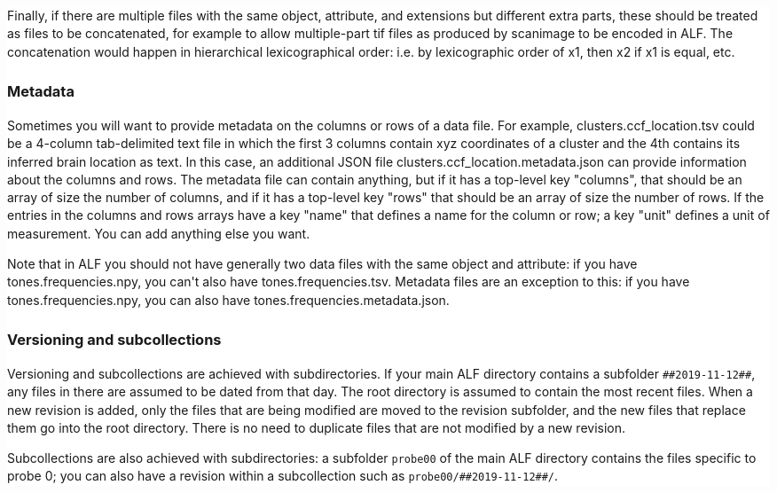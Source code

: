 Finally, if there are multiple files with the same object, attribute, and extensions but different extra parts, these should be treated as files to be concatenated, for example to allow multiple-part tif files as produced by scanimage to be encoded in ALF. The concatenation would happen in hierarchical lexicographical order: i.e. by lexicographic order of x1, then x2 if x1 is equal, etc.

### Metadata

Sometimes you will want to provide metadata on the columns or rows of a data file. For example, clusters.ccf_location.tsv could be a 4-column tab-delimited text file in which the first 3 columns contain xyz coordinates of a cluster and the 4th contains its inferred brain location as text. In this case, an additional JSON file clusters.ccf_location.metadata.json can provide information about the columns and rows. The metadata file can contain anything, but if it has a top-level key "columns", that should be an array of size the number of columns, and if it has a top-level key "rows" that should be an array of size the number of rows. If the entries in the columns and rows arrays have a key "name" that defines a name for the column or row; a key "unit" defines a unit of measurement. You can add anything else you want.

Note that in ALF you should not have generally two data files with the same object and attribute: if you have tones.frequencies.npy, you can't also  have tones.frequencies.tsv. Metadata files are an exception to this: if you have tones.frequencies.npy, you can also have tones.frequencies.metadata.json.

### Versioning and subcollections

Versioning and subcollections are achieved with subdirectories. If your main ALF directory contains a subfolder `##2019-11-12##`, any files in there are assumed to be dated from that day. The root directory is assumed to contain the most recent files. When a new revision is added, only the files that are being modified are moved to the revision subfolder, and the new files that replace them go into the root directory. There is no need to duplicate files that are not modified by a new revision.

Subcollections are also achieved with subdirectories: a subfolder `probe00` of the main ALF directory contains the files specific to probe 0; you can also have a revision within a subcollection such as `probe00/##2019-11-12##/`.
